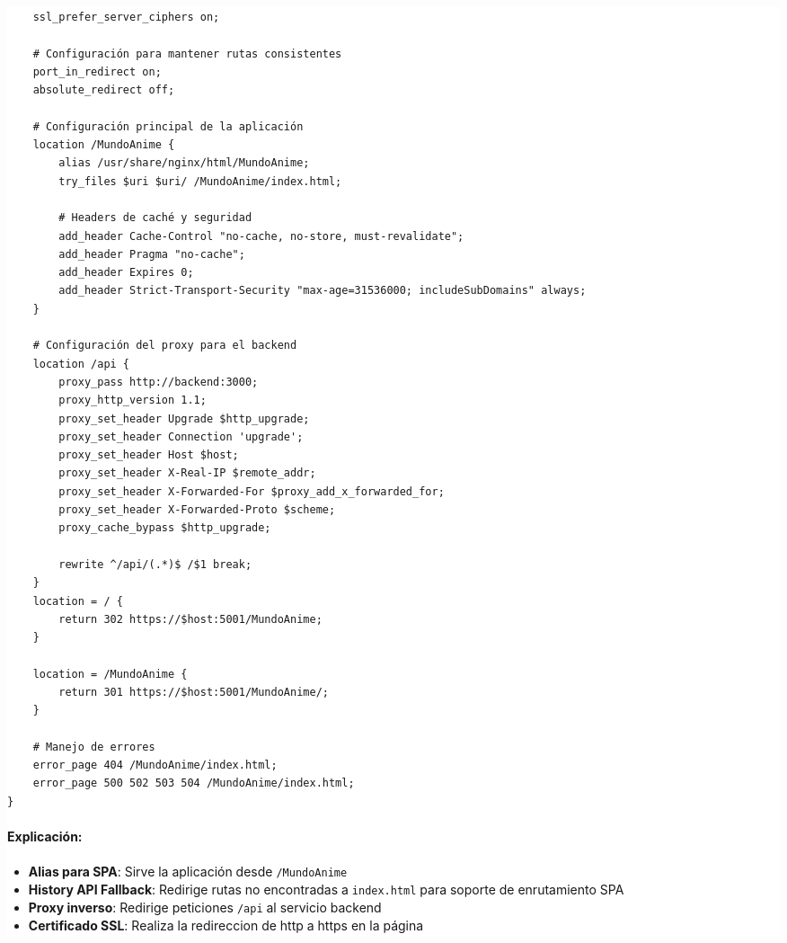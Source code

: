 ```nginx
    ssl_prefer_server_ciphers on;

    # Configuración para mantener rutas consistentes
    port_in_redirect on;
    absolute_redirect off;

    # Configuración principal de la aplicación
    location /MundoAnime {
        alias /usr/share/nginx/html/MundoAnime;
        try_files $uri $uri/ /MundoAnime/index.html;
        
        # Headers de caché y seguridad
        add_header Cache-Control "no-cache, no-store, must-revalidate";
        add_header Pragma "no-cache";
        add_header Expires 0;
        add_header Strict-Transport-Security "max-age=31536000; includeSubDomains" always;
    }

    # Configuración del proxy para el backend
    location /api {
        proxy_pass http://backend:3000;
        proxy_http_version 1.1;
        proxy_set_header Upgrade $http_upgrade;
        proxy_set_header Connection 'upgrade';
        proxy_set_header Host $host;
        proxy_set_header X-Real-IP $remote_addr;
        proxy_set_header X-Forwarded-For $proxy_add_x_forwarded_for;
        proxy_set_header X-Forwarded-Proto $scheme;
        proxy_cache_bypass $http_upgrade;
        
        rewrite ^/api/(.*)$ /$1 break;
    }
    location = / {
        return 302 https://$host:5001/MundoAnime;
    }

    location = /MundoAnime {
        return 301 https://$host:5001/MundoAnime/;
    }

    # Manejo de errores
    error_page 404 /MundoAnime/index.html;
    error_page 500 502 503 504 /MundoAnime/index.html;
}
```

#### Explicación:

- **Alias para SPA**: Sirve la aplicación desde `/MundoAnime`
- **History API Fallback**: Redirige rutas no encontradas a `index.html` para soporte de enrutamiento SPA
- **Proxy inverso**: Redirige peticiones `/api` al servicio backend
- **Certificado SSL**: Realiza la redireccion de http a https en la página
